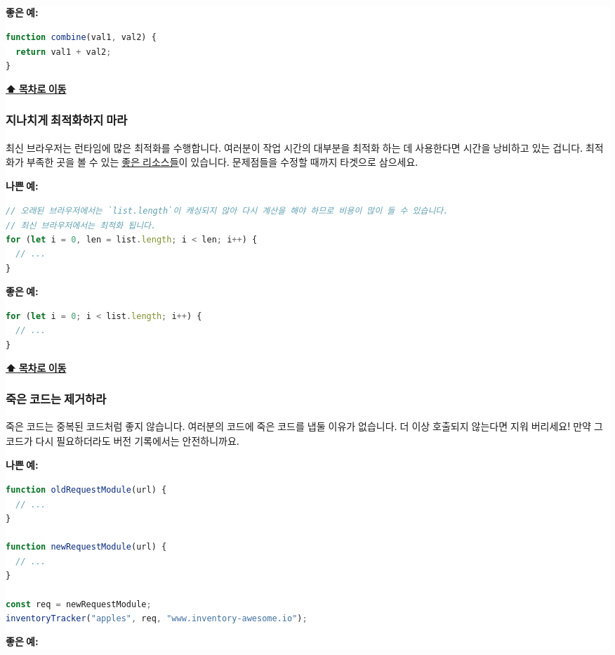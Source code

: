 **좋은 예:**

```javascript
function combine(val1, val2) {
  return val1 + val2;
}
```

**[⬆ 목차로 이동](#목차)**

### 지나치게 최적화하지 마라

최신 브라우저는 런타임에 많은 최적화를 수행합니다. 여러분이 작업 시간의 대부분을 최적화 하는 데 사용한다면 시간을 낭비하고 있는 겁니다.
최적화가 부족한 곳을 볼 수 있는 [좋은 리소스들](https://github.com/petkaantonov/bluebird/wiki/Optimization-killers)이 있습니다.
문제점들을 수정할 때까지 타겟으로 삼으세요.

**나쁜 예:**

```javascript
// 오래된 브라우저에서는 `list.length`이 캐싱되지 않아 다시 계산을 해야 하므로 비용이 많이 들 수 있습니다.
// 최신 브라우저에서는 최적화 됩니다.
for (let i = 0, len = list.length; i < len; i++) {
  // ...
}
```

**좋은 예:**

```javascript
for (let i = 0; i < list.length; i++) {
  // ...
}
```

**[⬆ 목차로 이동](#목차)**

### 죽은 코드는 제거하라

죽은 코드는 중복된 코드처럼 좋지 않습니다. 여러분의 코드에 죽은 코드를 냅둘 이유가 없습니다.
더 이상 호출되지 않는다면 지워 버리세요! 만약 그 코드가 다시 필요하더라도 버전 기록에서는 안전하니까요.

**나쁜 예:**

```javascript
function oldRequestModule(url) {
  // ...
}

function newRequestModule(url) {
  // ...
}

const req = newRequestModule;
inventoryTracker("apples", req, "www.inventory-awesome.io");
```

**좋은 예:**
